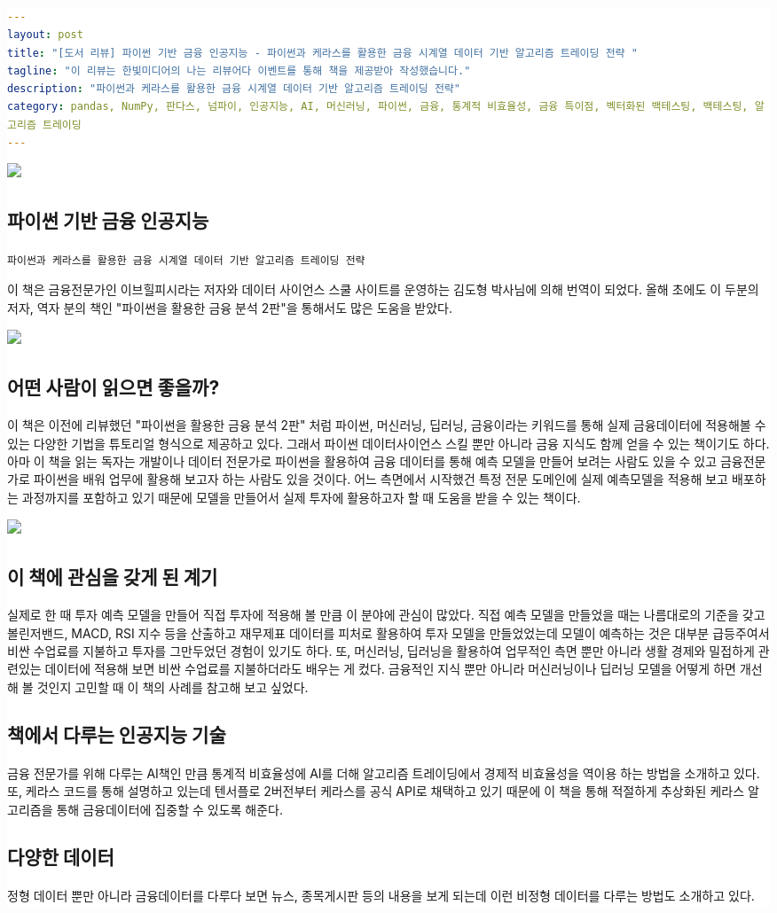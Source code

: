 ```yaml
---
layout: post
title: "[도서 리뷰] 파이썬 기반 금융 인공지능 - 파이썬과 케라스를 활용한 금융 시계열 데이터 기반 알고리즘 트레이딩 전략 "
tagline: "이 리뷰는 한빛미디어의 나는 리뷰어다 이벤트를 통해 책을 제공받아 작성했습니다."
description: "파이썬과 케라스를 활용한 금융 시계열 데이터 기반 알고리즘 트레이딩 전략"
category: pandas, NumPy, 판다스, 넘파이, 인공지능, AI, 머신러닝, 파이썬, 금융, 통계적 비효율성, 금융 특이점, 벡터화된 백테스팅, 백테스팅, 알고리즘 트레이딩
---
```



<img src="https://i.imgur.com/EleHZJ1.jpg" width="600">


## 파이썬 기반 금융 인공지능

`파이썬과 케라스를 활용한 금융 시계열 데이터 기반 알고리즘 트레이딩 전략`

이 책은 금융전문가인 이브힐피시라는 저자와 데이터 사이언스 스쿨 사이트를 운영하는 김도형 박사님에 의해 번역이 되었다.
올해 초에도 이 두분의 저자, 역자 분의 책인 "파이썬을 활용한 금융 분석 2판"을 통해서도 많은 도움을 받았다.

<img src="https://i.imgur.com/I1Dt4Qt.jpg" width="600">

## 어떤 사람이 읽으면 좋을까?

이 책은 이전에 리뷰했던 "파이썬을 활용한 금융 분석 2판" 처럼 파이썬, 머신러닝, 딥러닝, 금융이라는 키워드를 통해 실제 금융데이터에 적용해볼 수 있는 다양한 기법을 튜토리얼 형식으로 제공하고 있다.
그래서 파이썬 데이터사이언스 스킬 뿐만 아니라 금융 지식도 함께 얻을 수 있는 책이기도 하다.
아마 이 책을 읽는 독자는 개발이나 데이터 전문가로 파이썬을 활용하여 금융 데이터를 통해 예측 모델을 만들어 보려는 사람도 있을 수 있고 금융전문가로 파이썬을 배워 업무에 활용해 보고자 하는 사람도 있을 것이다.
어느 측면에서 시작했건 특정 전문 도메인에 실제 예측모델을 적용해 보고 배포하는 과정까지를 포함하고 있기 때문에 모델을 만들어서 실제 투자에 활용하고자 할 때 도움을 받을 수 있는 책이다.

<img src="https://i.imgur.com/Uq73A84.jpg" width="600">


## 이 책에 관심을 갖게 된 계기

실제로 한 때 투자 예측 모델을 만들어 직접 투자에 적용해 볼 만큼 이 분야에 관심이 많았다.
직접 예측 모델을 만들었을 때는 나름대로의 기준을 갖고 볼린저밴드, MACD, RSI 지수 등을 산출하고 재무제표 데이터를 피처로 활용하여 투자 모델을 만들었었는데 모델이 예측하는 것은 대부분 급등주여서 비싼 수업료를 지불하고 투자를 그만두었던 경험이 있기도 하다.
또, 머신러닝, 딥러닝을 활용하여 업무적인 측면 뿐만 아니라 생활 경제와 밀접하게 관련있는 데이터에 적용해 보면 비싼 수업료를 지불하더라도 배우는 게 컸다. 금융적인 지식 뿐만 아니라 머신러닝이나 딥러닝 모델을 어떻게 하면 개선해 볼 것인지 고민할 때 이 책의 사례를 참고해 보고 싶었다.


## 책에서 다루는 인공지능 기술

금융 전문가를 위해 다루는 AI책인 만큼 통계적 비효율성에 AI를 더해 알고리즘 트레이딩에서 경제적 비효율성을 역이용 하는 방법을 소개하고 있다. 또, 케라스 코드를 통해 설명하고 있는데 텐서플로 2버전부터 케라스를 공식 API로 채택하고 있기 때문에 이 책을 통해 적절하게 추상화된 케라스 알고리즘을 통해 금융데이터에 집중할 수 있도록 해준다.

## 다양한 데이터
정형 데이터 뿐만 아니라 금융데이터를 다루다 보면 뉴스, 종목게시판 등의 내용을 보게 되는데 이런 비정형 데이터를 다루는 방법도 소개하고 있다.
